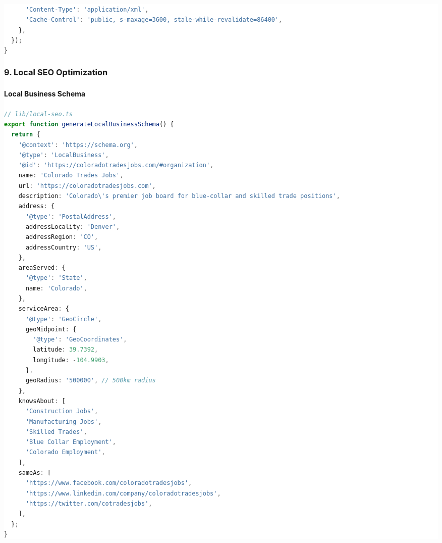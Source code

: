 ```typescript
      'Content-Type': 'application/xml',
      'Cache-Control': 'public, s-maxage=3600, stale-while-revalidate=86400',
    },
  });
}
```

### 9. Local SEO Optimization

#### Local Business Schema
```typescript
// lib/local-seo.ts
export function generateLocalBusinessSchema() {
  return {
    '@context': 'https://schema.org',
    '@type': 'LocalBusiness',
    '@id': 'https://coloradotradesjobs.com/#organization',
    name: 'Colorado Trades Jobs',
    url: 'https://coloradotradesjobs.com',
    description: 'Colorado\'s premier job board for blue-collar and skilled trade positions',
    address: {
      '@type': 'PostalAddress',
      addressLocality: 'Denver',
      addressRegion: 'CO',
      addressCountry: 'US',
    },
    areaServed: {
      '@type': 'State',
      name: 'Colorado',
    },
    serviceArea: {
      '@type': 'GeoCircle',
      geoMidpoint: {
        '@type': 'GeoCoordinates',
        latitude: 39.7392,
        longitude: -104.9903,
      },
      geoRadius: '500000', // 500km radius
    },
    knowsAbout: [
      'Construction Jobs',
      'Manufacturing Jobs',
      'Skilled Trades',
      'Blue Collar Employment',
      'Colorado Employment',
    ],
    sameAs: [
      'https://www.facebook.com/coloradotradesjobs',
      'https://www.linkedin.com/company/coloradotradesjobs',
      'https://twitter.com/cotradesjobs',
    ],
  };
}
```
